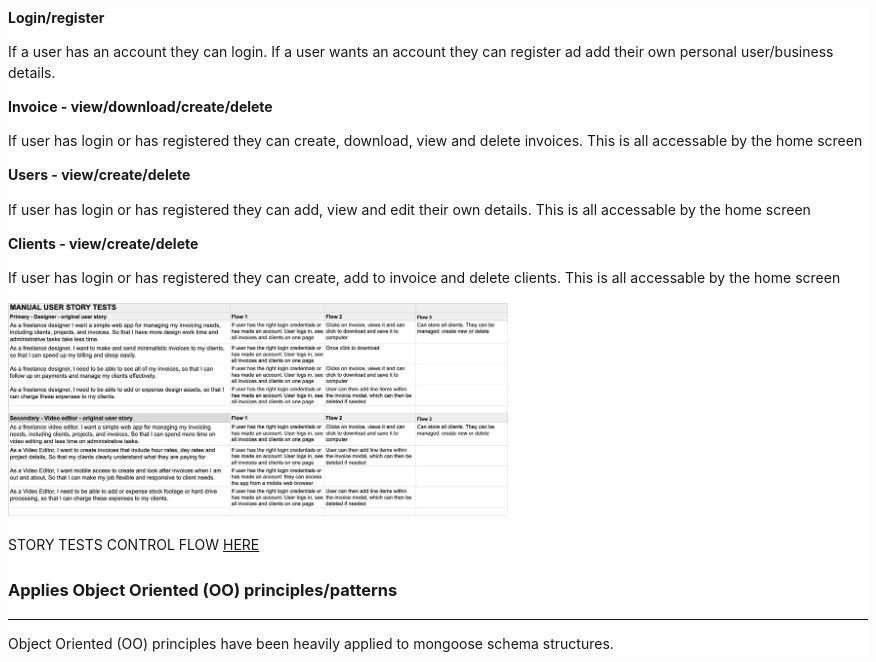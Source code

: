 **Login/register**

If a user has an account they can login. If a user wants an account they can register ad add their own personal user/business details.

**Invoice - view/download/create/delete**

If user has login or has registered they can create, download, view and delete invoices. This is all accessable by the home screen

**Users - view/create/delete**

If user has login or has registered they can add, view and edit their own details. This is all accessable by the home screen

**Clients - view/create/delete**

If user has login or has registered they can create, add to invoice and delete clients. This is all accessable by the home screen

<img src="src/assets/assignment-images/controlflow.png" alt="control flow" width="500px">


STORY TESTS CONTROL FLOW [HERE](https://docs.google.com/spreadsheets/d/1_ZV2VED6lpS2cvqT7ImGNyekecFCfuunWcNHRNDakc0/edit?usp=sharing)


### Applies Object Oriented (OO) principles/patterns

---

Object Oriented (OO) principles have been heavily applied to mongoose schema structures. 
